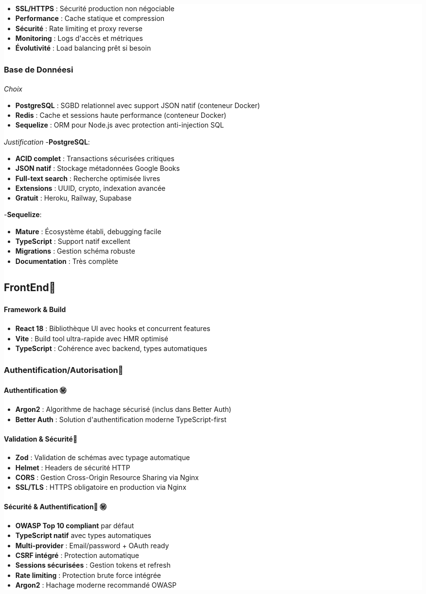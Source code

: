 - **SSL/HTTPS** : Sécurité production non négociable
- **Performance** : Cache statique et compression
- **Sécurité** : Rate limiting et proxy reverse
- **Monitoring** : Logs d'accès et métriques
- **Évolutivité** : Load balancing prêt si besoin

### Base de Donnéesℹ️

_Choix_

- **PostgreSQL** : SGBD relationnel avec support JSON natif (conteneur Docker)
- **Redis** : Cache et sessions haute performance (conteneur Docker)
- **Sequelize** : ORM pour Node.js avec protection anti-injection SQL

_Justification_ -**PostgreSQL**:

- **ACID complet** : Transactions sécurisées critiques
- **JSON natif** : Stockage métadonnées Google Books
- **Full-text search** : Recherche optimisée livres
- **Extensions** : UUID, crypto, indexation avancée
- **Gratuit** : Heroku, Railway, Supabase

-**Sequelize**:

- **Mature** : Écosystème établi, debugging facile
- **TypeScript** : Support natif excellent
- **Migrations** : Gestion schéma robuste
- **Documentation** : Très complète

## FrontEnd🌈

#### Framework & Build

- **React 18** : Bibliothèque UI avec hooks et concurrent features
- **Vite** : Build tool ultra-rapide avec HMR optimisé
- **TypeScript** : Cohérence avec backend, types automatiques

### Authentification/Autorisation👮

#### Authentification ㊙️

- **Argon2** : Algorithme de hachage sécurisé (inclus dans Better Auth)
- **Better Auth** : Solution d'authentification moderne TypeScript-first

#### Validation & Sécurité🔐

- **Zod** : Validation de schémas avec typage automatique
- **Helmet** : Headers de sécurité HTTP
- **CORS** : Gestion Cross-Origin Resource Sharing via Nginx
- **SSL/TLS** : HTTPS obligatoire en production via Nginx

#### Sécurité & Authentification🔐 ㊙️

- **OWASP Top 10 compliant** par défaut
- **TypeScript natif** avec types automatiques
- **Multi-provider** : Email/password + OAuth ready
- **CSRF intégré** : Protection automatique
- **Sessions sécurisées** : Gestion tokens et refresh
- **Rate limiting** : Protection brute force intégrée
- **Argon2** : Hachage moderne recommandé OWASP
